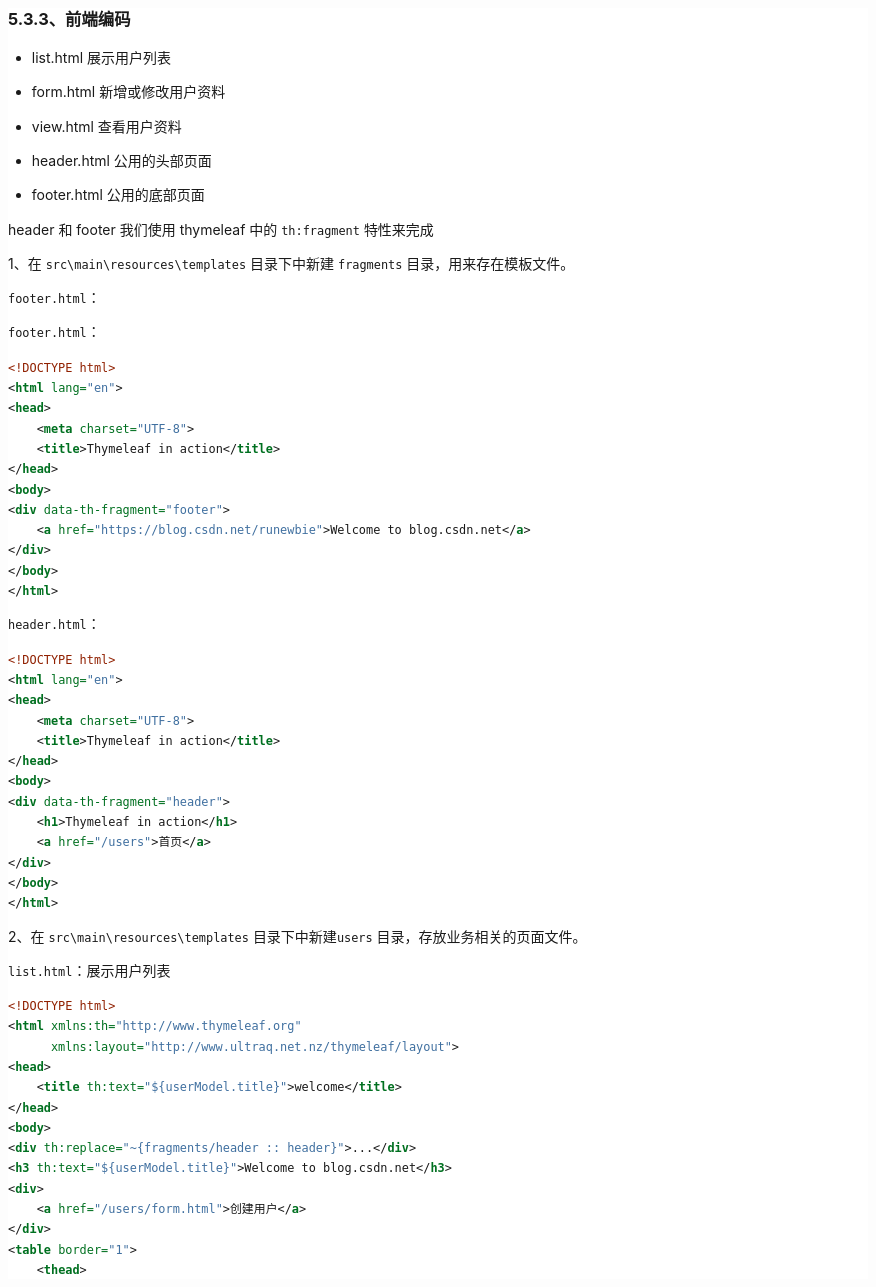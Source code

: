 ### 5.3.3、前端编码

- list.html  展示用户列表
- form.html 新增或修改用户资料
- view.html 查看用户资料

- header.html 公用的头部页面
- footer.html 公用的底部页面

header 和 footer 我们使用 thymeleaf 中的 `th:fragment` 特性来完成

1、在 `src\main\resources\templates` 目录下中新建 `fragments` 目录，用来存在模板文件。

`footer.html`：

`footer.html`：

```xml
<!DOCTYPE html>
<html lang="en">
<head>
    <meta charset="UTF-8">
    <title>Thymeleaf in action</title>
</head>
<body>
<div data-th-fragment="footer">
    <a href="https://blog.csdn.net/runewbie">Welcome to blog.csdn.net</a>
</div>
</body>
</html>
```

`header.html`：

```xml
<!DOCTYPE html>
<html lang="en">
<head>
    <meta charset="UTF-8">
    <title>Thymeleaf in action</title>
</head>
<body>
<div data-th-fragment="header">
    <h1>Thymeleaf in action</h1>
    <a href="/users">首页</a>
</div>
</body>
</html>
```

2、在 `src\main\resources\templates` 目录下中新建`users` 目录，存放业务相关的页面文件。

`list.html`：展示用户列表

```xml
<!DOCTYPE html>
<html xmlns:th="http://www.thymeleaf.org"
      xmlns:layout="http://www.ultraq.net.nz/thymeleaf/layout">
<head>
    <title th:text="${userModel.title}">welcome</title>
</head>
<body>
<div th:replace="~{fragments/header :: header}">...</div>
<h3 th:text="${userModel.title}">Welcome to blog.csdn.net</h3>
<div>
    <a href="/users/form.html">创建用户</a>
</div>
<table border="1">
    <thead>
```